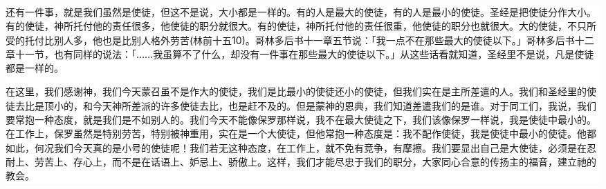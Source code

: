 还有一件事，就是我们虽然是使徒，但这不是说，大小都是一样的。有的人是最大的使徒，有的人是最小的使徒。圣经是把使徒分作大小。有的使徒，神所托付他的责任很多，他使徒的职分就很大。有的使徒，神所托付他的责任很重，他使徒的职分也就很大。大的使徒，不只所受的托付比别人多，他也是比别人格外劳苦(林前十五10)。哥林多后书十一章五节说：「我一点不在那些最大的使徒以下。」哥林多后书十二章十一节，也有同样的说法：「……我虽算不了什么，却没有一件事在那些最大的使徒以下。」从这些话看就知道，圣经里不是说，凡是使徒都是一样的。

在这里，我们感谢神，我们今天蒙召虽不是作大的使徒，我们是比最小的使徒还小的使徒，但我们实在是主所差遣的人。我们和圣经里的使徒去比是顶小的，和今天神所差派的许多使徒去比，也是赶不及的。但是蒙神的恩典，我们知道差遣我们的是谁。对于同工们，我说，我们要常抱一种态度，就是我们是不如别人的。我们今天不能像保罗那样说，我不在最大使徒之下，我们该像保罗一样说，我是使徒中最小的。在工作上，保罗虽然是特别劳苦，特别被神重用，实在是一个大使徒，但他常抱一种态度是：我不配作使徒，我是使徒中最小的使徒。他都如此，何况我们今天真的是小号的使徒呢！我们若无这种态度，在工作上，就不免有竞争，有摩擦。我们要显出自己是大使徒，必须是在忍耐上、劳苦上、存心上，而不是在话语上、妒忌上、骄傲上。这样，我们才能尽忠于我们的职分，大家同心合意的传扬主的福音，建立祂的教会。
